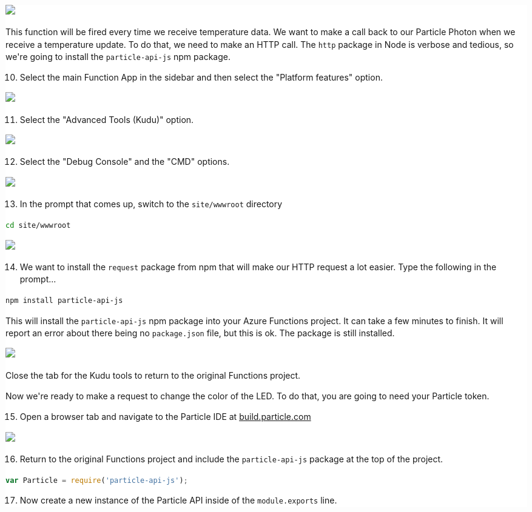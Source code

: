   ![](/assets/images/workshops/photon-maker-kit/05/run-function-app.png)

  This function will be fired every time we receive temperature data. We want to make a call back to our Particle Photon when we receive a temperature update. To do that, we need to make an HTTP call. The `http` package in Node is verbose and tedious, so we're going to install the `particle-api-js` npm package.

10. Select the main Function App in the sidebar and then select the "Platform features" option.

  ![](/assets/images/workshops/photon-maker-kit/05/function-app-settings.png)

11. Select the "Advanced Tools (Kudu)" option.

  ![](/assets/images/workshops/photon-maker-kit/05/found-kudu.png)

12. Select the "Debug Console" and the "CMD" options.

  ![](/assets/images/workshops/photon-maker-kit/05/kudu-cmd.png)

13. In the prompt that comes up, switch to the `site/wwwroot` directory

  ```bash
  cd site/wwwroot
  ```

  ![](/assets/images/workshops/photon-maker-kit/05/change-to-wwwroot.png)

14. We want to install the `request` package from npm that will make our HTTP request a lot easier. Type the following in the prompt...

  ```bash
  npm install particle-api-js
  ```

  This will install the `particle-api-js` npm package into your Azure Functions project. It can take a few minutes to finish. It will report an error about there being no `package.json` file, but this is ok. The package is still installed.

  ![](/assets/images/workshops/photon-maker-kit/05/npm-install.png)

  Close the tab for the Kudu tools to return to the original Functions project.

  Now we're ready to make a request to change the color of the LED. To do that, you are going to need your Particle token.

15. Open a browser tab and navigate to the Particle IDE at [build.particle.com](https://build.particle.com)

  ![](/assets/images/workshops/photon-maker-kit/05/get-access-token.png)

16. Return to the original Functions project and include the `particle-api-js` package at the top of the project.

  ```javascript
  var Particle = require('particle-api-js');
  ```

17. Now create a new instance of the Particle API inside of the `module.exports` line.
